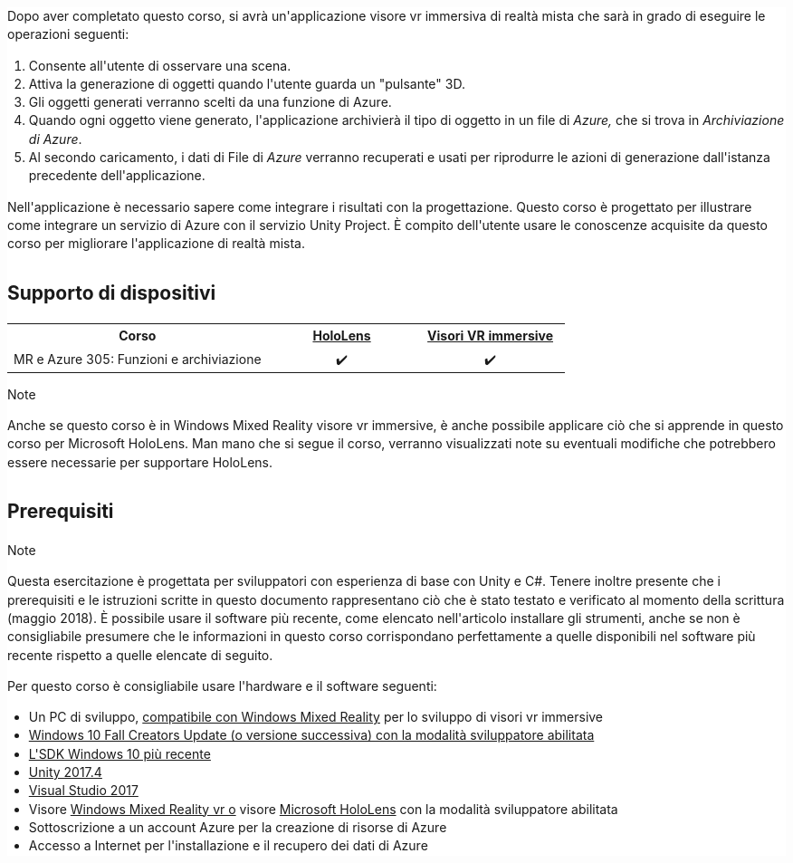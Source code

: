 Dopo aver completato questo corso, si avrà un'applicazione visore vr immersiva di realtà mista che sarà in grado di eseguire le operazioni seguenti:

1.  Consente all'utente di osservare una scena.
2.  Attiva la generazione di oggetti quando l'utente guarda un "pulsante" 3D.
3.  Gli oggetti generati verranno scelti da una funzione di Azure.
4.  Quando ogni oggetto viene generato, l'applicazione archivierà il tipo di oggetto in un file di *Azure,* che si trova in *Archiviazione di Azure*.
5.  Al secondo caricamento, i dati di File di *Azure* verranno recuperati e usati per riprodurre le azioni di generazione dall'istanza precedente dell'applicazione.

Nell'applicazione è necessario sapere come integrare i risultati con la progettazione. Questo corso è progettato per illustrare come integrare un servizio di Azure con il servizio Unity Project. È compito dell'utente usare le conoscenze acquisite da questo corso per migliorare l'applicazione di realtà mista.

## <a name="device-support"></a>Supporto di dispositivi

<table>
<tr>
<th>Corso</th><th style="width:150px"> <a href="/hololens/hololens1-hardware">HoloLens</a></th><th style="width:150px"> <a href="../../../discover/immersive-headset-hardware-details.md">Visori VR immersive</a></th>
</tr><tr>
<td>MR e Azure 305: Funzioni e archiviazione</td><td style="text-align: center;"> ✔️</td><td style="text-align: center;"> ✔️</td>
</tr>
</table>

> [!NOTE]
> Anche se questo corso è in Windows Mixed Reality visore vr immersive, è anche possibile applicare ciò che si apprende in questo corso per Microsoft HoloLens. Man mano che si segue il corso, verranno visualizzati note su eventuali modifiche che potrebbero essere necessarie per supportare HoloLens.

## <a name="prerequisites"></a>Prerequisiti

> [!NOTE]
> Questa esercitazione è progettata per sviluppatori con esperienza di base con Unity e C#. Tenere inoltre presente che i prerequisiti e le istruzioni scritte in questo documento rappresentano ciò che è stato testato e verificato al momento della scrittura (maggio 2018). È possibile usare il software più recente, come elencato nell'articolo installare gli strumenti, anche se non è consigliabile presumere che le informazioni in questo corso corrispondano perfettamente a quelle disponibili nel software più recente rispetto a quelle elencate di seguito. [](../../install-the-tools.md)

Per questo corso è consigliabile usare l'hardware e il software seguenti:

- Un PC di sviluppo, [compatibile con Windows Mixed Reality](https://support.microsoft.com/help/4039260/windows-10-mixed-reality-pc-hardware-guidelines) per lo sviluppo di visori vr immersive
- [Windows 10 Fall Creators Update (o versione successiva) con la modalità sviluppatore abilitata](../../install-the-tools.md#installation-checklist)
- [L'SDK Windows 10 più recente](../../install-the-tools.md#installation-checklist)
- [Unity 2017.4](../../install-the-tools.md#installation-checklist)
- [Visual Studio 2017](../../install-the-tools.md#installation-checklist)
- Visore [Windows Mixed Reality vr o](../../../discover/immersive-headset-hardware-details.md) visore [Microsoft HoloLens](/hololens/hololens1-hardware) con la modalità sviluppatore abilitata
- Sottoscrizione a un account Azure per la creazione di risorse di Azure
- Accesso a Internet per l'installazione e il recupero dei dati di Azure
